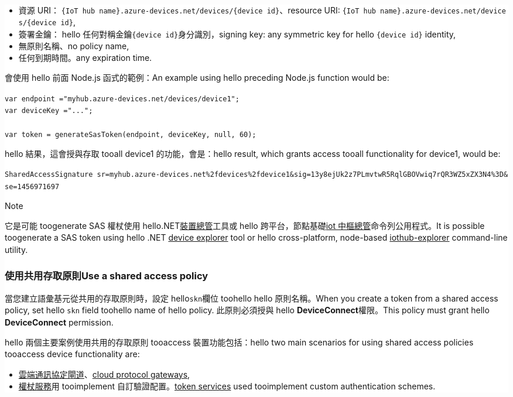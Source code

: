 * <span data-ttu-id="f2135-223">資源 URI： `{IoT hub name}.azure-devices.net/devices/{device id}`、</span><span class="sxs-lookup"><span data-stu-id="f2135-223">resource URI: `{IoT hub name}.azure-devices.net/devices/{device id}`,</span></span>
* <span data-ttu-id="f2135-224">簽署金鑰： hello 任何對稱金鑰`{device id}`身分識別，</span><span class="sxs-lookup"><span data-stu-id="f2135-224">signing key: any symmetric key for hello `{device id}` identity,</span></span>
* <span data-ttu-id="f2135-225">無原則名稱、</span><span class="sxs-lookup"><span data-stu-id="f2135-225">no policy name,</span></span>
* <span data-ttu-id="f2135-226">任何到期時間。</span><span class="sxs-lookup"><span data-stu-id="f2135-226">any expiration time.</span></span>

<span data-ttu-id="f2135-227">會使用 hello 前面 Node.js 函式的範例：</span><span class="sxs-lookup"><span data-stu-id="f2135-227">An example using hello preceding Node.js function would be:</span></span>

```nodejs
var endpoint ="myhub.azure-devices.net/devices/device1";
var deviceKey ="...";

var token = generateSasToken(endpoint, deviceKey, null, 60);
```

<span data-ttu-id="f2135-228">hello 結果，這會授與存取 tooall device1 的功能，會是：</span><span class="sxs-lookup"><span data-stu-id="f2135-228">hello result, which grants access tooall functionality for device1, would be:</span></span>

`SharedAccessSignature sr=myhub.azure-devices.net%2fdevices%2fdevice1&sig=13y8ejUk2z7PLmvtwR5RqlGBOVwiq7rQR3WZ5xZX3N4%3D&se=1456971697`

> [!NOTE]
> <span data-ttu-id="f2135-229">它是可能 toogenerate SAS 權杖使用 hello.NET[裝置總管][ lnk-device-explorer]工具或 hello 跨平台，節點基礎[iot 中樞總管][ lnk-iothub-explorer]命令列公用程式。</span><span class="sxs-lookup"><span data-stu-id="f2135-229">It is possible toogenerate a SAS token using hello .NET [device explorer][lnk-device-explorer] tool or hello cross-platform, node-based [iothub-explorer][lnk-iothub-explorer] command-line utility.</span></span>

### <a name="use-a-shared-access-policy"></a><span data-ttu-id="f2135-230">使用共用存取原則</span><span class="sxs-lookup"><span data-stu-id="f2135-230">Use a shared access policy</span></span>

<span data-ttu-id="f2135-231">當您建立語彙基元從共用的存取原則時，設定 hello`skn`欄位 toohello hello 原則名稱。</span><span class="sxs-lookup"><span data-stu-id="f2135-231">When you create a token from a shared access policy, set hello `skn` field toohello name of hello policy.</span></span> <span data-ttu-id="f2135-232">此原則必須授與 hello **DeviceConnect**權限。</span><span class="sxs-lookup"><span data-stu-id="f2135-232">This policy must grant hello **DeviceConnect** permission.</span></span>

<span data-ttu-id="f2135-233">hello 兩個主要案例使用共用的存取原則 tooaccess 裝置功能包括：</span><span class="sxs-lookup"><span data-stu-id="f2135-233">hello two main scenarios for using shared access policies tooaccess device functionality are:</span></span>

* <span data-ttu-id="f2135-234">[雲端通訊協定閘道][lnk-endpoints]、</span><span class="sxs-lookup"><span data-stu-id="f2135-234">[cloud protocol gateways][lnk-endpoints],</span></span>
* <span data-ttu-id="f2135-235">[權杖服務][ lnk-custom-auth]用 tooimplement 自訂驗證配置。</span><span class="sxs-lookup"><span data-stu-id="f2135-235">[token services][lnk-custom-auth] used tooimplement custom authentication schemes.</span></span>


[img-tokenservice]: ./media/iot-hub-devguide-security/tokenservice.png
[lnk-endpoints]: iot-hub-devguide-endpoints.md
[lnk-quotas]: iot-hub-devguide-quotas-throttling.md
[lnk-sdks]: iot-hub-devguide-sdks.md
[lnk-query]: iot-hub-devguide-query-language.md
[lnk-devguide-mqtt]: iot-hub-mqtt-support.md
[lnk-openssl]: https://www.openssl.org/
[lnk-selfsigned]: https://technet.microsoft.com/library/hh848633
[lnk-resource-provider-apis]: https://docs.microsoft.com/rest/api/iothub/iothubresource
[lnk-sas-tokens]: iot-hub-devguide-security.md#security-tokens
[lnk-amqp]: https://www.amqp.org/
[lnk-azure-resource-manager]: ../azure-resource-manager/resource-group-overview.md
[lnk-cbs]: https://www.oasis-open.org/committees/download.php/50506/amqp-cbs-v1%200-wd02%202013-08-12.doc
[lnk-event-hubs-publisher-policy]: https://code.msdn.microsoft.com/Service-Bus-Event-Hub-99ce67ab
[lnk-management-portal]: https://portal.azure.com
[lnk-sasl-plain]: http://tools.ietf.org/html/rfc4616
[lnk-identity-registry]: iot-hub-devguide-identity-registry.md
[lnk-dotnet-sas]: https://msdn.microsoft.com/library/microsoft.azure.devices.common.security.sharedaccesssignaturebuilder.aspx
[lnk-java-sas]: https://docs.microsoft.com/java/api/com.microsoft.azure.sdk.iot.service.auth._iot_hub_service_sas_token
[lnk-tls-psk]: https://tools.ietf.org/html/rfc4279
[lnk-protocols]: iot-hub-protocol-gateway.md
[lnk-custom-auth]: iot-hub-devguide-security.md#custom-device-authentication
[lnk-x509]: iot-hub-devguide-security.md#supported-x509-certificates
[lnk-devguide-device-twins]: iot-hub-devguide-device-twins.md
[lnk-devguide-directmethods]: iot-hub-devguide-direct-methods.md
[lnk-devguide-jobs]: iot-hub-devguide-jobs.md
[lnk-service-sdk]: https://github.com/Azure/azure-iot-sdk-csharp/tree/master/service
[lnk-client-sdk]: https://github.com/Azure/azure-iot-sdk-csharp/tree/master/device
[lnk-device-explorer]: https://github.com/Azure/azure-iot-sdk-csharp/blob/master/tools/DeviceExplorer
[lnk-iothub-explorer]: https://github.com/azure/iothub-explorer
[lnk-getstarted-tutorial]: iot-hub-csharp-csharp-getstarted.md
[lnk-c2d-tutorial]: iot-hub-csharp-csharp-c2d.md
[lnk-d2c-tutorial]: iot-hub-csharp-csharp-process-d2c.md